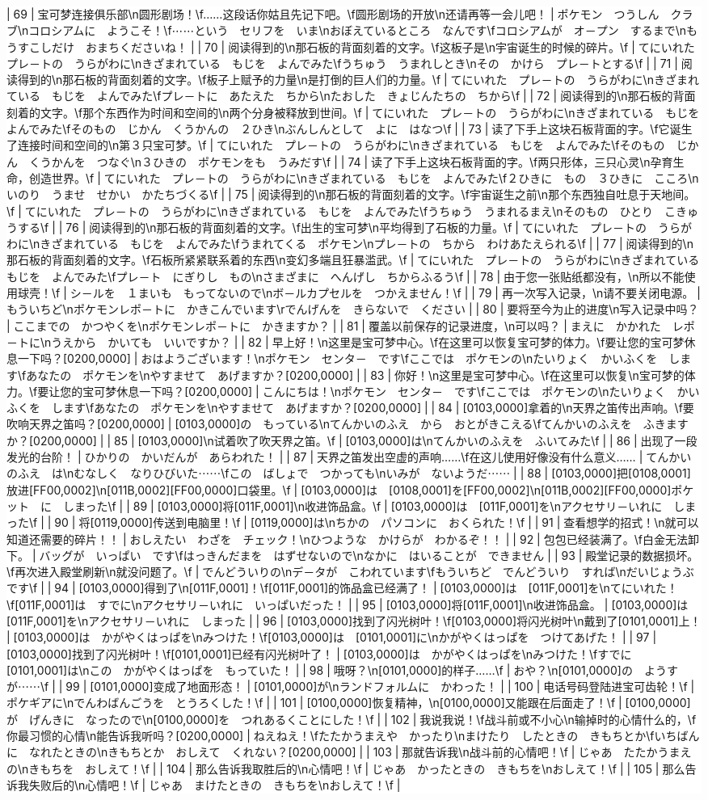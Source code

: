 | 69 | 宝可梦连接俱乐部\n圆形剧场！\f……这段话你姑且先记下吧。\f圆形剧场的开放\n还请再等一会儿吧！ | ポケモン　つうしん　クラブ\nコロシアムに　ようこそ！\f⋯⋯という　セリフを　いま\nおぼえているところ　なんです\fコロシアムが　オ－プン　するまで\nもうすこしだけ　おまちくださいね！ |
| 70 | 阅读得到的\n那石板的背面刻着的文字。\f这板子是\n宇宙诞生的时候的碎片。\f | てにいれた　プレ－トの　うらがわに\nきざまれている　もじを　よんでみた\fうちゅう　うまれしとき\nその　かけら　プレ－トとする\f |
| 71 | 阅读得到的\n那石板的背面刻着的文字。\f板子上赋予的力量\n是打倒的巨人们的力量。\f | てにいれた　プレ－トの　うらがわに\nきざまれている　もじを　よんでみた\fプレ－トに　あたえた　ちから\nたおした　きょじんたちの　ちから\f |
| 72 | 阅读得到的\n那石板的背面刻着的文字。\f那个东西作为时间和空间的\n两个分身被释放到世间。\f | てにいれた　プレ－トの　うらがわに\nきざまれている　もじを　よんでみた\fそのもの　じかん　くうかんの　２ひき\nぶんしんとして　よに　はなつ\f |
| 73 | 读了下手上这块石板背面的字。\f它诞生了连接时间和空间的\n第３只宝可梦。\f | てにいれた　プレ－トの　うらがわに\nきざまれている　もじを　よんでみた\fそのもの　じかん　くうかんを　つなぐ\n３ひきの　ポケモンをも　うみだす\f |
| 74 | 读了下手上这块石板背面的字。\f两只形体，三只心灵\n孕育生命，创造世界。\f | てにいれた　プレ－トの　うらがわに\nきざまれている　もじを　よんでみた\f２ひきに　もの　３ひきに　こころ\nいのり　うませ　せかい　かたちづくる\f |
| 75 | 阅读得到的\n那石板的背面刻着的文字。\f宇宙诞生之前\n那个东西独自吐息于天地间。\f | てにいれた　プレ－トの　うらがわに\nきざまれている　もじを　よんでみた\fうちゅう　うまれるまえ\nそのもの　ひとり　こきゅうする\f |
| 76 | 阅读得到的\n那石板的背面刻着的文字。\f出生的宝可梦\n平均得到了石板的力量。\f | てにいれた　プレ－トの　うらがわに\nきざまれている　もじを　よんでみた\fうまれてくる　ポケモン\nプレ－トの　ちから　わけあたえられる\f |
| 77 | 阅读得到的\n那石板的背面刻着的文字。\f石板所紧紧联系着的东西\n变幻多端且狂暴滥武。\f | てにいれた　プレ－トの　うらがわに\nきざまれている　もじを　よんでみた\fプレ－ト　にぎりし　もの\nさまざまに　へんげし　ちからふるう\f |
| 78 | 由于您一张贴纸都没有，\n所以不能使用球壳！\f | シ－ルを　１まいも　もってないので\nボ－ルカプセルを　つかえません！\f |
| 79 | 再一次写入记录，\n请不要关闭电源。 | もういちど\nポケモンレポ－トに　かきこんでいます\rでんげんを　きらないで　ください |
| 80 | 要将至今为止的进度\n写入记录中吗？ | ここまでの　かつやくを\nポケモンレポ－トに　かきますか？ |
| 81 | 覆盖以前保存的记录进度，\n可以吗？ | まえに　かかれた　レポ－トに\nうえから　かいても　いいですか？ |
| 82 | 早上好！\n这里是宝可梦中心。\f在这里可以恢复宝可梦的体力。\f要让您的宝可梦休息一下吗？[0200,0000] | おはようございます！\nポケモン　センタ－　です\fここでは　ポケモンの\nたいりょく　かいふくを　します\fあなたの　ポケモンを\nやすませて　あげますか？[0200,0000] |
| 83 | 你好！\n这里是宝可梦中心。\f在这里可以恢复\n宝可梦的体力。\f要让您的宝可梦休息一下吗？[0200,0000] | こんにちは！\nポケモン　センタ－　です\fここでは　ポケモンの\nたいりょく　かいふくを　します\fあなたの　ポケモンを\nやすませて　あげますか？[0200,0000] |
| 84 | [0103,0000]拿着的\n天界之笛传出声响。\f要吹响天界之笛吗？[0200,0000] | [0103,0000]の　もっている\nてんかいのふえ　から　おとがきこえる\fてんかいのふえを　ふきますか？[0200,0000] |
| 85 | [0103,0000]\n试着吹了吹天界之笛。\f | [0103,0000]は\nてんかいのふえを　ふいてみた\f |
| 86 | 出现了一段发光的台阶！ | ひかりの　かいだんが　あらわれた！ |
| 87 | 天界之笛发出空虚的声响……\f在这儿使用好像没有什么意义…… | てんかいのふえ　は\nむなしく　なりひびいた⋯⋯\fこの　ばしょで　つかっても\nいみが　ないようだ⋯⋯ |
| 88 | [0103,0000]把[0108,0001]放进[FF00,0002]\n[011B,0002][FF00,0000]口袋里。\f | [0103,0000]は　[0108,0001]を[FF00,0002]\n[011B,0002][FF00,0000]ポケット　に　しまった\f |
| 89 | [0103,0000]将[011F,0001]\n收进饰品盒。\f | [0103,0000]は　[011F,0001]を\nアクセサリ－いれに　しまった\f |
| 90 | 将[0119,0000]传送到电脑里！\f | [0119,0000]は\nちかの　パソコンに　おくられた！\f |
| 91 | 查看想学的招式！\n就可以知道还需要的碎片！！ | おしえたい　わざを　チェック！\nひつような　かけらが　わかるぞ！！ |
| 92 | 包包已经装满了。\f白金无法卸下。 | バッグが　いっぱい　です\fはっきんだまを　はずせないので\nなかに　はいることが　できません |
| 93 | 殿堂记录的数据损坏。\f再次进入殿堂刷新\n就没问题了。\f | でんどういりの\nデ－タが　こわれています\fもういちど　でんどういり　すれば\nだいじょうぶ　です\f |
| 94 | [0103,0000]得到了\n[011F,0001]！\f[011F,0001]的饰品盒已经满了！ | [0103,0000]は　[011F,0001]を\nてにいれた！\f[011F,0001]は　すでに\nアクセサリ－いれに　いっぱいだった！ |
| 95 | [0103,0000]将[011F,0001]\n收进饰品盒。 | [0103,0000]は　[011F,0001]を\nアクセサリ－いれに　しまった |
| 96 | [0103,0000]找到了闪光树叶！\f[0103,0000]将闪光树叶\n戴到了[0101,0001]上！ | [0103,0000]は　かがやくはっぱを\nみつけた！\f[0103,0000]は　[0101,0001]に\nかがやくはっぱを　つけてあげた！ |
| 97 | [0103,0000]找到了闪光树叶！\f[0101,0001]已经有闪光树叶了！ | [0103,0000]は　かがやくはっぱを\nみつけた！\fすでに　[0101,0001]は\nこの　かがやくはっぱを　もっていた！ |
| 98 | 哦呀？\n[0101,0000]的样子……\f | おや？\n[0101,0000]の　ようすが⋯⋯\f |
| 99 | [0101,0000]变成了地面形态！ | [0101,0000]が\nランドフォルムに　かわった！ |
| 100 | 电话号码登陆进宝可齿轮！\f | ポケギアに\nでんわばんごうを　とうろくした！\f |
| 101 | [0100,0000]恢复精神，\n[0100,0000]又能跟在后面走了！\f | [0100,0000]が　げんきに　なったので\n[0100,0000]を　つれあるくことにした！\f |
| 102 | 我说我说！\f战斗前或不小心\n输掉时的心情什么的，\f你最习惯的心情\n能告诉我听吗？[0200,0000] | ねえねえ！\fたたかうまえや　かったり\nまけたり　したときの　きもちとか\fいちばんに　なれたときの\nきもちとか　おしえて　くれない？[0200,0000] |
| 103 | 那就告诉我\n战斗前的心情吧！\f | じゃあ　たたかうまえの\nきもちを　おしえて！\f |
| 104 | 那么告诉我取胜后的\n心情吧！\f | じゃあ　かったときの　きもちを\nおしえて！\f |
| 105 | 那么告诉我失败后的\n心情吧！\f | じゃあ　まけたときの　きもちを\nおしえて！\f |